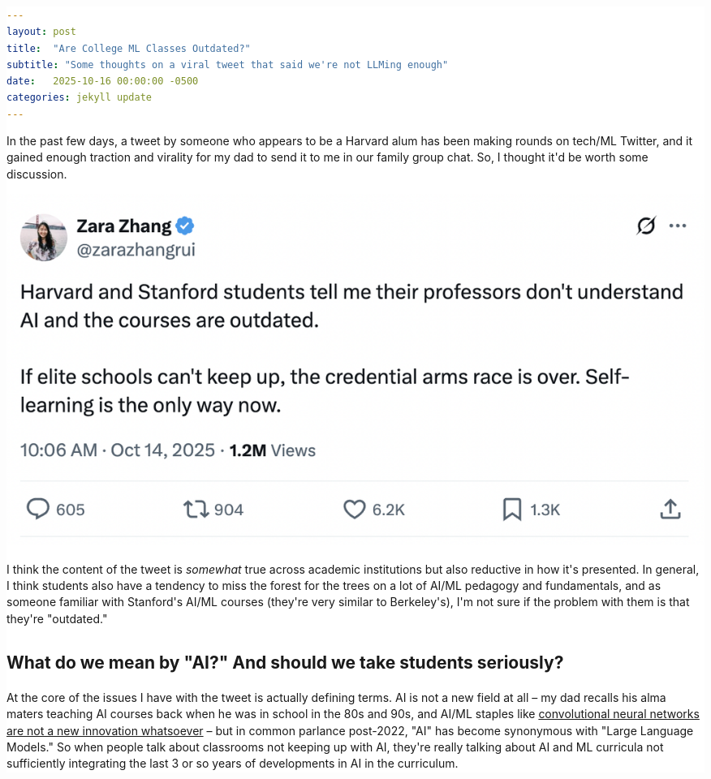 ```yaml
---
layout: post
title:  "Are College ML Classes Outdated?"
subtitle: "Some thoughts on a viral tweet that said we're not LLMing enough"
date:   2025-10-16 00:00:00 -0500
categories: jekyll update
---
```


In the past few days, a tweet by someone who appears to be a Harvard alum has been making rounds on tech/ML Twitter, and it gained enough traction and virality for my dad to send it to me in our family group chat. So, I thought it'd be worth some discussion.

![Harvard and Stanford students tell me their professors don't understand AI and the courses are outdated.  If elite schools can't keep up, the credential arms race is over. Self-learning is the only way now. - Tweet by Harvard Alum Zara Zhang](/assets/article_images/2025-10-16-images/viral_tweet.png "Harvard and Stanford students tell me their professors don't understand AI and the courses are outdated.  If elite schools can't keep up, the credential arms race is over. Self-learning is the only way now. - Tweet by Harvard Alum Zara Zhang")

I think the content of the tweet is *somewhat* true across academic institutions but also reductive in how it's presented. In general, I think students also have a tendency to miss the forest for the trees on a lot of AI/ML pedagogy and fundamentals, and as someone familiar with Stanford's AI/ML courses (they're very similar to Berkeley's), I'm not sure if the problem with them is that they're "outdated."

## What do we mean by "AI?" And should we take students seriously?

At the core of the issues I have with the tweet is actually defining terms. AI is not a new field at all – my dad recalls his alma maters teaching AI courses back when he was in school in the 80s and 90s, and AI/ML staples like <a href="https://en.wikipedia.org/wiki/Convolutional_neural_network#:~:text=Image%20recognition%20with%20CNNs%20trained%20by%20gradient%20descent">convolutional neural networks are not a new innovation whatsoever</a> – but in common parlance post-2022, "AI" has become synonymous with "Large Language Models." So when people talk about classrooms not keeping up with AI, they're really talking about AI and ML curricula not sufficiently integrating the last 3 or so years of developments in AI in the curriculum.
